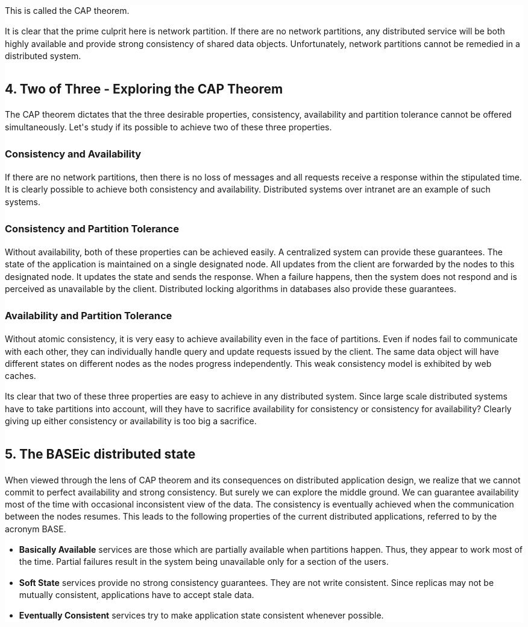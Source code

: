 This is called the CAP theorem. 

It is clear that the prime culprit here is network partition. If there are no network partitions, any distributed service will be both highly available and provide strong consistency of shared data objects. Unfortunately, network partitions cannot be remedied in a distributed system.

## 4. Two of Three - Exploring the CAP Theorem

The CAP theorem dictates that the three desirable properties, consistency, availability and partition tolerance cannot be offered simultaneously. Let's study if its possible to achieve two of these three properties.

### Consistency and Availability
If there are no network partitions, then there is no loss of messages and all requests receive a response within the stipulated time. It is clearly possible to achieve both consistency and availability. Distributed systems over intranet are an example of such systems.

### Consistency and Partition Tolerance
Without availability, both of these properties can be achieved easily. A centralized system can provide these guarantees. The state of the application is maintained on a single designated node. All updates from the client are forwarded by the nodes to this designated node. It updates the state and sends the response. When a failure happens, then the system does not respond and is perceived as unavailable by the client. Distributed locking algorithms in databases also provide these guarantees.

### Availability and Partition Tolerance
Without atomic consistency, it is very easy to achieve availability even in the face of partitions. Even if nodes fail to communicate with each other, they can individually handle query and update requests issued by the client. The same data object will have different states on different nodes as the nodes progress independently. This weak consistency model is exhibited by web caches.

Its clear that two of these three properties are easy to achieve in any distributed system. Since large scale distributed systems have to take partitions into account, will they have to sacrifice availability for consistency or consistency for availability? Clearly giving up either consistency or availability is too big a sacrifice.

## 5. The **BASE**ic distributed state

When viewed through the lens of CAP theorem and its consequences on distributed application design, we realize that we cannot commit to perfect availability and strong consistency. But surely we can explore the middle ground. We can guarantee availability most of the time with occasional inconsistent view of the data. The consistency is eventually achieved when the communication between the nodes resumes. This leads to the following properties of the current distributed applications, referred to by the acronym BASE.

* **Basically Available** services are those which are partially available when partitions happen. Thus, they appear to work most of the time. Partial failures result in the system being unavailable only for a section of the users.

* **Soft State** services provide no strong consistency guarantees. They are not write consistent. Since replicas may not be mutually consistent, applications have to accept stale data.

* **Eventually Consistent** services try to make application state consistent whenever possible.
